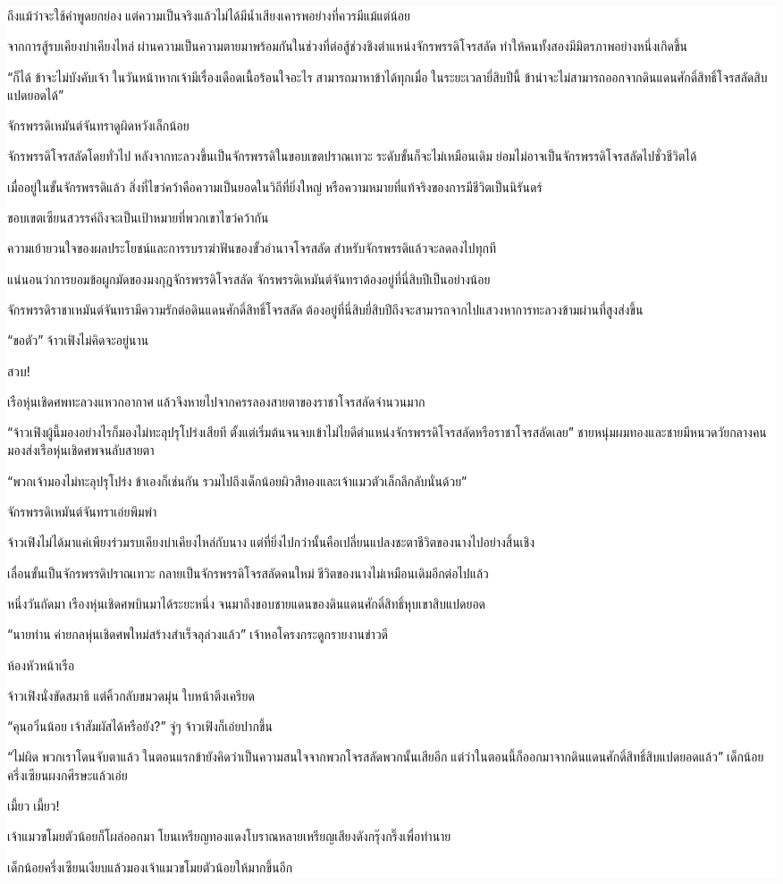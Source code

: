ถึงแม้ว่าจะใช้คำพูดยกย่อง แต่ความเป็นจริงแล้วไม่ได้มีน้ำเสียงเคารพอย่างที่ควรมีแม้แต่น้อย

จากการสู้รบเคียงบ่าเคียงไหล่ ผ่านความเป็นความตายมาพร้อมกันในช่วงที่ต่อสู้ช่วงชิงตำแหน่งจักรพรรดิโจรสลัด ทำให้คนทั้งสองมีมิตรภาพอย่างหนึ่งเกิดขึ้น

“ก็ได้ ข้าจะไม่บังคับเจ้า ในวันหน้าหากเจ้ามีเรื่องเดือดเนื้อร้อนใจอะไร สามารถมาหาข้าได้ทุกเมื่อ ในระยะเวลายี่สิบปีนี้ ข้าน่าจะไม่สามารถออกจากดินแดนศักดิ์สิทธิ์โจรสลัดสิบแปดยอดได้”

จักรพรรดิเหมันต์จันทราดูผิดหวังเล็กน้อย

จักรพรรดิโจรสลัดโดยทั่วไป หลังจากทะลวงขึ้นเป็นจักรพรรดิในขอบเขตปราณเทวะ ระดับขั้นก็จะไม่เหมือนเดิม ย่อมไม่อาจเป็นจักรพรรดิโจรสลัดไปชั่วชีวิตได้

เมื่ออยู่ในขั้นจักรพรรดิแล้ว สิ่งที่ไขว่คว้าคือความเป็นยอดในวิถีที่ยิ่งใหญ่ หรือความหมายที่แท้จริงของการมีชีวิตเป็นนิรันดร์

ขอบเขตเซียนสวรรค์ถึงจะเป็นเป้าหมายที่พวกเขาไขว่คว้ากัน

ความเย้ายวนใจของผลประโยชน์และการรบราฆ่าฟันของขั้วอำนาจโจรสลัด สำหรับจักรพรรดิแล้วจะลดลงไปทุกที

แน่นอนว่าการยอมข้อผูกมัดของมงกุฎจักรพรรดิโจรสลัด จักรพรรดิเหมันต์จันทราต้องอยู่ที่นี่สิบปีเป็นอย่างน้อย

จักรพรรดิราชาเหมันต์จันทรามีความรักต่อดินแดนศักดิ์สิทธิ์โจรสลัด ต้องอยู่ที่นี่สิบยี่สิบปีถึงจะสามารถจากไปแสวงหาการทะลวงข้ามผ่านที่สูงส่งขึ้น

“ขอตัว” จ้าวเฟิงไม่คิดจะอยู่นาน

สวบ!

เรือหุ่นเชิดศพทะลวงแหวกอากาศ แล้วจึงหายไปจากครรลองสายตาของราชาโจรสลัดจำนวนมาก

“จ้าวเฟิงผู้นี้มองอย่างไรก็มองไม่ทะลุปรุโปร่งเสียที ตั้งแต่เริ่มต้นจนจบเข้าไม่ไยดีตำแหน่งจักรพรรดิโจรสลัดหรือราชาโจรสลัดเลย” ชายหนุ่มผมทองและชายมีหนวดวัยกลางคนมองส่งเรือหุ่นเชิดศพจนลับสายตา

“พวกเจ้ามองไม่ทะลุปรุโปร่ง ข้าเองก็เช่นกัน รวมไปถึงเด็กน้อยผิวสีทองและเจ้าแมวตัวเล็กลึกลับนั่นด้วย”

จักรพรรดิเหมันต์จันทราเอ่ยพึมพำ

จ้าวเฟิงไม่ได้มาแค่เพียงร่วมรบเคียงบ่าเคียงไหล่กับนาง แต่ที่ยิ่งไปกว่านั้นคือเปลี่ยนแปลงชะตาชีวิตของนางไปอย่างสิ้นเชิง

เลื่อนขั้นเป็นจักรพรรดิปราณเทวะ กลายเป็นจักรพรรดิโจรสลัดคนใหม่ ชีวิตของนางไม่เหมือนเดิมอีกต่อไปแล้ว

หนึ่งวันถัดมา เรืองหุ่นเชิดศพบินมาได้ระยะหนึ่ง จนมาถึงขอบชายแดนของดินแดนศักดิ์สิทธิ์หุบเขาสิบแปดยอด

“นายท่าน ค่ายกลหุ่นเชิดศพใหม่สร้างสำเร็จลุล่วงแล้ว” เจ้าหอโครงกระดูกรายงานข่าวดี

ห้องหัวหน้าเรือ

จ้าวเฟิงนั่งขัดสมาธิ แต่คิ้วกลับขมวดมุ่น ใบหน้าตึงเครียด

“คุนอวิ๋นน้อย เจ้าสัมผัสได้หรือยัง?” จู่ๆ จ้าวเฟิงก็เอ่ยปากขึ้น

“ไม่ผิด พวกเราโดนจับตาแล้ว ในตอนแรกข้ายังคิดว่าเป็นความสนใจจากพวกโจรสลัดพวกนั้นเสียอีก แต่ว่าในตอนนี้ก็ออกมาจากดินแดนศักดิ์สิทธิ์สิบแปดยอดแล้ว” เด็กน้อยครึ่งเซียนผงกศีรษะแล้วเอ่ย

เมี้ยว เมี้ยว!

เจ้าแมวขโมยตัวน้อยก็โผล่ออกมา โยนเหรียญทองแดงโบราณหลายเหรียญเสียงดังกรุ๊งกริ๊งเพื่อทำนาย

เด็กน้อยครึ่งเซียนเงียบแล้วมองเจ้าแมวขโมยตัวน้อยให้มากขึ้นอีก
